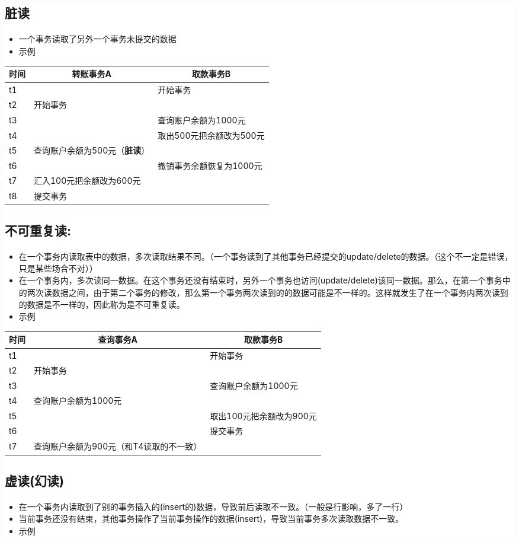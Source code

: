 
## 脏读

- 一个事务读取了另外一个事务未提交的数据
- 示例

| 时间 | 转账事务A                       | 取款事务B                |
| ---- | ------------------------------- | ------------------------ |
| t1   |                                 | 开始事务                 |
| t2   | 开始事务                        |                          |
| t3   |                                 | 查询账户余额为1000元     |
| t4   |                                 | 取出500元把余额改为500元 |
| t5   | 查询账户余额为500元（**脏读**） |                          |
| t6   |                                 | 撤销事务余额恢复为1000元 |
| t7   | 汇入100元把余额改为600元        |                          |
| t8   | 提交事务                        |                          |



## 不可重复读:

- 在一个事务内读取表中的数据，多次读取结果不同。（一个事务读到了其他事务已经提交的update/delete的数据。（这个不一定是错误，只是某些场合不对））
- 在一个事务内，多次读同一数据。在这个事务还没有结束时，另外一个事务也访问(update/delete)该同一数据。那么，在第一个事务中的两次读数据之间，由于第二个事务的修改，那么第一个事务两次读到的的数据可能是不一样的。这样就发生了在一个事务内两次读到的数据是不一样的，因此称为是不可重复读。
- 示例

| 时间 | 查询事务A                               | 取款事务B                |
| ---- | --------------------------------------- | ------------------------ |
| t1   |                                         | 开始事务                 |
| t2   | 开始事务                                |                          |
| t3   |                                         | 查询账户余额为1000元     |
| t4   | 查询账户余额为1000元                    |                          |
| t5   |                                         | 取出100元把余额改为900元 |
| t6   |                                         | 提交事务                 |
| t7   | 查询账户余额为900元（和T4读取的不一致） |                          |



## 虚读(幻读)

- 在一个事务内读取到了别的事务插入的(insert的)数据，导致前后读取不一致。（一般是行影响，多了一行）
- 当前事务还没有结束，其他事务操作了当前事务操作的数据(insert)，导致当前事务多次读取数据不一致。
- 示例
